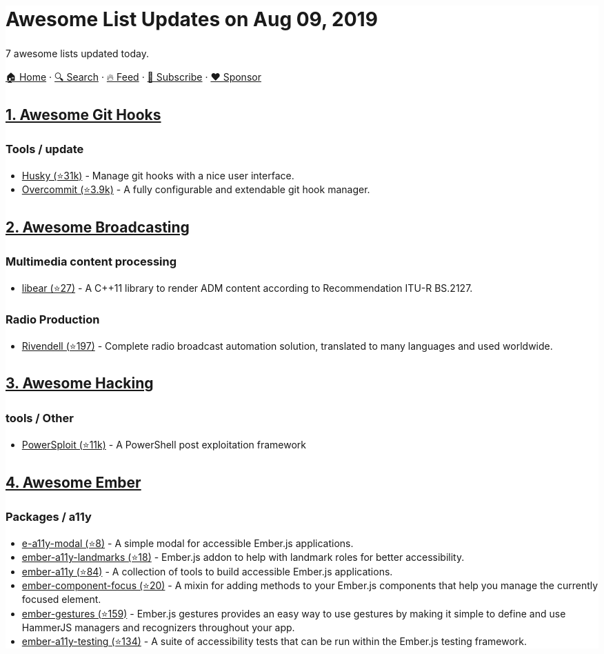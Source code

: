 # Awesome List Updates on Aug 09, 2019

7 awesome lists updated today.

[🏠 Home](/README.md) · [🔍 Search](https://www.trackawesomelist.com/search/) · [🔥 Feed](https://www.trackawesomelist.com/rss.xml) · [📮 Subscribe](https://trackawesomelist.us17.list-manage.com/subscribe?u=d2f0117aa829c83a63ec63c2f&id=36a103854c) · [❤️  Sponsor](https://github.com/sponsors/theowenyoung)



## [1. Awesome Git Hooks](/content/CompSciLauren/awesome-git-hooks/README.md)

### Tools / update

*   [Husky (⭐31k)](https://github.com/typicode/husky) - Manage git hooks with a nice user interface.
*   [Overcommit (⭐3.9k)](https://github.com/sds/overcommit) - A fully configurable and extendable git hook manager.

## [2. Awesome Broadcasting](/content/ebu/awesome-broadcasting/README.md)

### Multimedia content processing

*   [libear (⭐27)](https://github.com/ebu/libear) - A C++11 library to render ADM content according to Recommendation ITU-R BS.2127.

### Radio Production

*   [Rivendell (⭐197)](https://github.com/ElvishArtisan/rivendell) - Complete radio broadcast automation solution, translated to many languages and used worldwide.

## [3. Awesome Hacking](/content/carpedm20/awesome-hacking/README.md)

### tools / Other

*   [PowerSploit (⭐11k)](https://github.com/PowerShellMafia/PowerSploit) - A PowerShell post exploitation framework

## [4. Awesome Ember](/content/ember-community-russia/awesome-ember/README.md)

### Packages / a11y

*   [e-a11y-modal (⭐8)](https://github.com/MelSumner/e-a11y-modal) - A simple modal for accessible Ember.js applications.
*   [ember-a11y-landmarks (⭐18)](https://github.com/ember-a11y/ember-a11y-landmarks) - Ember.js addon to help with landmark roles for better accessibility.
*   [ember-a11y (⭐84)](https://github.com/ember-a11y/ember-a11y) - A collection of tools to build accessible Ember.js applications.
*   [ember-component-focus (⭐20)](https://github.com/ember-a11y/ember-component-focus) - A mixin for adding methods to your Ember.js components that help you manage the currently focused element.
*   [ember-gestures (⭐159)](https://github.com/html-next/ember-gestures) - Ember.js gestures provides an easy way to use gestures by making it simple to define and use HammerJS managers and recognizers throughout your app.
*   [ember-a11y-testing (⭐134)](https://github.com/ember-a11y/ember-a11y-testing) - A suite of accessibility tests that can be run within the Ember.js testing framework.
